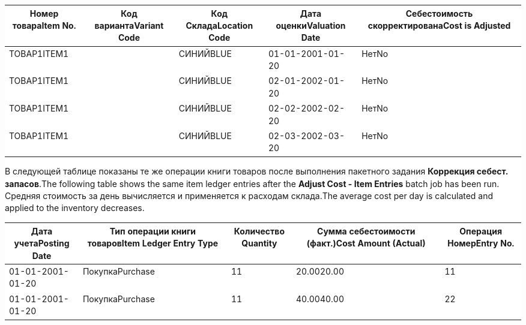 |<span data-ttu-id="e7fc1-185">**Номер товара**</span><span class="sxs-lookup"><span data-stu-id="e7fc1-185">**Item No.**</span></span>|<span data-ttu-id="e7fc1-186">**Код варианта**</span><span class="sxs-lookup"><span data-stu-id="e7fc1-186">**Variant Code**</span></span>|<span data-ttu-id="e7fc1-187">**Код Склада**</span><span class="sxs-lookup"><span data-stu-id="e7fc1-187">**Location Code**</span></span>|<span data-ttu-id="e7fc1-188">**Дата оценки**</span><span class="sxs-lookup"><span data-stu-id="e7fc1-188">**Valuation Date**</span></span>|<span data-ttu-id="e7fc1-189">**Себестоимость скорректирована**</span><span class="sxs-lookup"><span data-stu-id="e7fc1-189">**Cost is Adjusted**</span></span>|  
|-------------------------------------|-----------------------------------------|------------------------------------------|-------------------------------------------|---------------------------------------------|  
|<span data-ttu-id="e7fc1-190">ТОВАР1</span><span class="sxs-lookup"><span data-stu-id="e7fc1-190">ITEM1</span></span>||<span data-ttu-id="e7fc1-191">СИНИЙ</span><span class="sxs-lookup"><span data-stu-id="e7fc1-191">BLUE</span></span>|<span data-ttu-id="e7fc1-192">01-01-20</span><span class="sxs-lookup"><span data-stu-id="e7fc1-192">01-01-20</span></span>|<span data-ttu-id="e7fc1-193">Нет</span><span class="sxs-lookup"><span data-stu-id="e7fc1-193">No</span></span>|  
|<span data-ttu-id="e7fc1-194">ТОВАР1</span><span class="sxs-lookup"><span data-stu-id="e7fc1-194">ITEM1</span></span>||<span data-ttu-id="e7fc1-195">СИНИЙ</span><span class="sxs-lookup"><span data-stu-id="e7fc1-195">BLUE</span></span>|<span data-ttu-id="e7fc1-196">02-01-20</span><span class="sxs-lookup"><span data-stu-id="e7fc1-196">02-01-20</span></span>|<span data-ttu-id="e7fc1-197">Нет</span><span class="sxs-lookup"><span data-stu-id="e7fc1-197">No</span></span>|  
|<span data-ttu-id="e7fc1-198">ТОВАР1</span><span class="sxs-lookup"><span data-stu-id="e7fc1-198">ITEM1</span></span>||<span data-ttu-id="e7fc1-199">СИНИЙ</span><span class="sxs-lookup"><span data-stu-id="e7fc1-199">BLUE</span></span>|<span data-ttu-id="e7fc1-200">02-02-20</span><span class="sxs-lookup"><span data-stu-id="e7fc1-200">02-02-20</span></span>|<span data-ttu-id="e7fc1-201">Нет</span><span class="sxs-lookup"><span data-stu-id="e7fc1-201">No</span></span>|  
|<span data-ttu-id="e7fc1-202">ТОВАР1</span><span class="sxs-lookup"><span data-stu-id="e7fc1-202">ITEM1</span></span>||<span data-ttu-id="e7fc1-203">СИНИЙ</span><span class="sxs-lookup"><span data-stu-id="e7fc1-203">BLUE</span></span>|<span data-ttu-id="e7fc1-204">02-03-20</span><span class="sxs-lookup"><span data-stu-id="e7fc1-204">02-03-20</span></span>|<span data-ttu-id="e7fc1-205">Нет</span><span class="sxs-lookup"><span data-stu-id="e7fc1-205">No</span></span>|  

 <span data-ttu-id="e7fc1-206">В следующей таблице показаны те же операции книги товаров после выполнения пакетного задания **Коррекция себест. запасов**.</span><span class="sxs-lookup"><span data-stu-id="e7fc1-206">The following table shows the same item ledger entries after the **Adjust Cost - Item Entries** batch job has been run.</span></span> <span data-ttu-id="e7fc1-207">Средняя стоимость за день вычисляется и применяется к расходам склада.</span><span class="sxs-lookup"><span data-stu-id="e7fc1-207">The average cost per day is calculated and applied to the inventory decreases.</span></span>  

|<span data-ttu-id="e7fc1-208">**Дата учета**</span><span class="sxs-lookup"><span data-stu-id="e7fc1-208">**Posting Date**</span></span>|<span data-ttu-id="e7fc1-209">**Тип операции книги товаров**</span><span class="sxs-lookup"><span data-stu-id="e7fc1-209">**Item Ledger Entry Type**</span></span>|<span data-ttu-id="e7fc1-210">**Количество**</span><span class="sxs-lookup"><span data-stu-id="e7fc1-210">**Quantity**</span></span>|<span data-ttu-id="e7fc1-211">**Сумма себестоимости (факт.)**</span><span class="sxs-lookup"><span data-stu-id="e7fc1-211">**Cost Amount (Actual)**</span></span>|<span data-ttu-id="e7fc1-212">**Операция Номер**</span><span class="sxs-lookup"><span data-stu-id="e7fc1-212">**Entry No.**</span></span>|  
|---------------------------------------|---------------------------------------------------|------------------------------------|----------------------------------------------------|------------------------------------|  
|<span data-ttu-id="e7fc1-213">01-01-20</span><span class="sxs-lookup"><span data-stu-id="e7fc1-213">01-01-20</span></span>|<span data-ttu-id="e7fc1-214">Покупка</span><span class="sxs-lookup"><span data-stu-id="e7fc1-214">Purchase</span></span>|<span data-ttu-id="e7fc1-215">1</span><span class="sxs-lookup"><span data-stu-id="e7fc1-215">1</span></span>|<span data-ttu-id="e7fc1-216">20.00</span><span class="sxs-lookup"><span data-stu-id="e7fc1-216">20.00</span></span>|<span data-ttu-id="e7fc1-217">1</span><span class="sxs-lookup"><span data-stu-id="e7fc1-217">1</span></span>|  
|<span data-ttu-id="e7fc1-218">01-01-20</span><span class="sxs-lookup"><span data-stu-id="e7fc1-218">01-01-20</span></span>|<span data-ttu-id="e7fc1-219">Покупка</span><span class="sxs-lookup"><span data-stu-id="e7fc1-219">Purchase</span></span>|<span data-ttu-id="e7fc1-220">1</span><span class="sxs-lookup"><span data-stu-id="e7fc1-220">1</span></span>|<span data-ttu-id="e7fc1-221">40.00</span><span class="sxs-lookup"><span data-stu-id="e7fc1-221">40.00</span></span>|<span data-ttu-id="e7fc1-222">2</span><span class="sxs-lookup"><span data-stu-id="e7fc1-222">2</span></span>|  